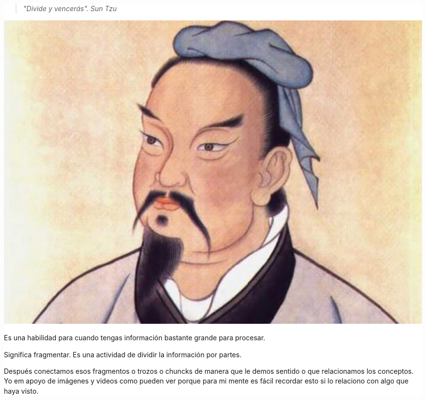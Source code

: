 > *"Divide y vencerás". Sun Tzu*
> 

![Untitled](Untitled%202.png)

Es una habilidad para cuando tengas información bastante grande para procesar. 

Significa fragmentar. Es una actividad de dividir la información por partes. 

Después conectamos esos fragmentos o trozos o chuncks de manera que le demos sentido o que relacionamos los conceptos. Yo em apoyo de imágenes y videos como pueden ver porque para mi mente es fácil recordar esto si lo relaciono con algo que haya visto. 

